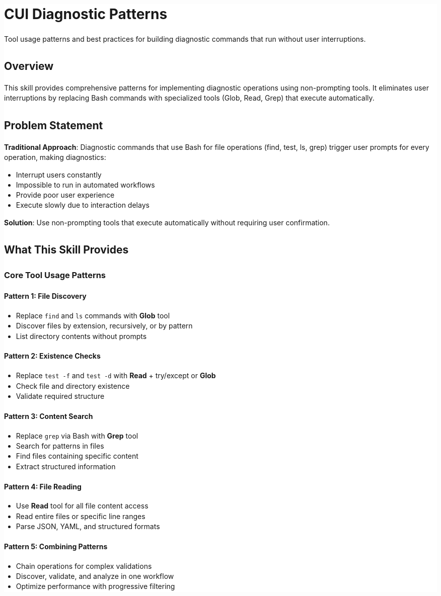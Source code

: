 # CUI Diagnostic Patterns

Tool usage patterns and best practices for building diagnostic commands that run without user interruptions.

## Overview

This skill provides comprehensive patterns for implementing diagnostic operations using non-prompting tools. It eliminates user interruptions by replacing Bash commands with specialized tools (Glob, Read, Grep) that execute automatically.

## Problem Statement

**Traditional Approach**: Diagnostic commands that use Bash for file operations (find, test, ls, grep) trigger user prompts for every operation, making diagnostics:
- Interrupt users constantly
- Impossible to run in automated workflows
- Provide poor user experience
- Execute slowly due to interaction delays

**Solution**: Use non-prompting tools that execute automatically without requiring user confirmation.

## What This Skill Provides

### Core Tool Usage Patterns

#### Pattern 1: File Discovery
- Replace `find` and `ls` commands with **Glob** tool
- Discover files by extension, recursively, or by pattern
- List directory contents without prompts

#### Pattern 2: Existence Checks
- Replace `test -f` and `test -d` with **Read** + try/except or **Glob**
- Check file and directory existence
- Validate required structure

#### Pattern 3: Content Search
- Replace `grep` via Bash with **Grep** tool
- Search for patterns in files
- Find files containing specific content
- Extract structured information

#### Pattern 4: File Reading
- Use **Read** tool for all file content access
- Read entire files or specific line ranges
- Parse JSON, YAML, and structured formats

#### Pattern 5: Combining Patterns
- Chain operations for complex validations
- Discover, validate, and analyze in one workflow
- Optimize performance with progressive filtering

